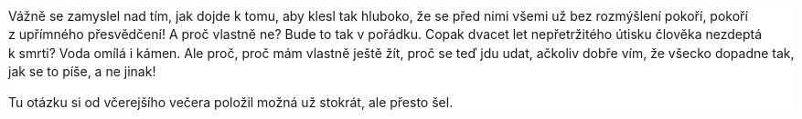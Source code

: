 Vážně se zamyslel nad tím, jak dojde k tomu, aby klesl tak hluboko, že se před nimi všemi už bez rozmýšlení pokoří, pokoří z upřímného přesvědčení! A proč vlastně ne? Bude to tak v pořádku. Copak dvacet let nepřetržitého útisku člověka nezdeptá k smrti? Voda omílá i kámen. Ale proč, proč mám vlastně ještě žít, proč se teď jdu udat, ačkoliv dobře vím, že všecko dopadne tak, jak se to píše, a ne jinak!

Tu otázku si od včerejšího večera položil možná už stokrát, ale přesto šel.

</section>
